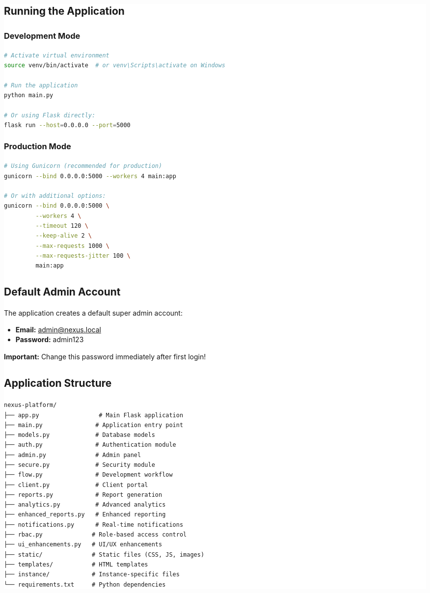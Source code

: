 ## Running the Application

### Development Mode
```bash
# Activate virtual environment
source venv/bin/activate  # or venv\Scripts\activate on Windows

# Run the application
python main.py

# Or using Flask directly:
flask run --host=0.0.0.0 --port=5000
```

### Production Mode
```bash
# Using Gunicorn (recommended for production)
gunicorn --bind 0.0.0.0:5000 --workers 4 main:app

# Or with additional options:
gunicorn --bind 0.0.0.0:5000 \
         --workers 4 \
         --timeout 120 \
         --keep-alive 2 \
         --max-requests 1000 \
         --max-requests-jitter 100 \
         main:app
```

## Default Admin Account

The application creates a default super admin account:
- **Email:** admin@nexus.local
- **Password:** admin123

**Important:** Change this password immediately after first login!

## Application Structure

```
nexus-platform/
├── app.py                 # Main Flask application
├── main.py               # Application entry point
├── models.py             # Database models
├── auth.py               # Authentication module
├── admin.py              # Admin panel
├── secure.py             # Security module
├── flow.py               # Development workflow
├── client.py             # Client portal
├── reports.py            # Report generation
├── analytics.py          # Advanced analytics
├── enhanced_reports.py   # Enhanced reporting
├── notifications.py      # Real-time notifications
├── rbac.py              # Role-based access control
├── ui_enhancements.py   # UI/UX enhancements
├── static/              # Static files (CSS, JS, images)
├── templates/           # HTML templates
├── instance/            # Instance-specific files
└── requirements.txt     # Python dependencies
```

